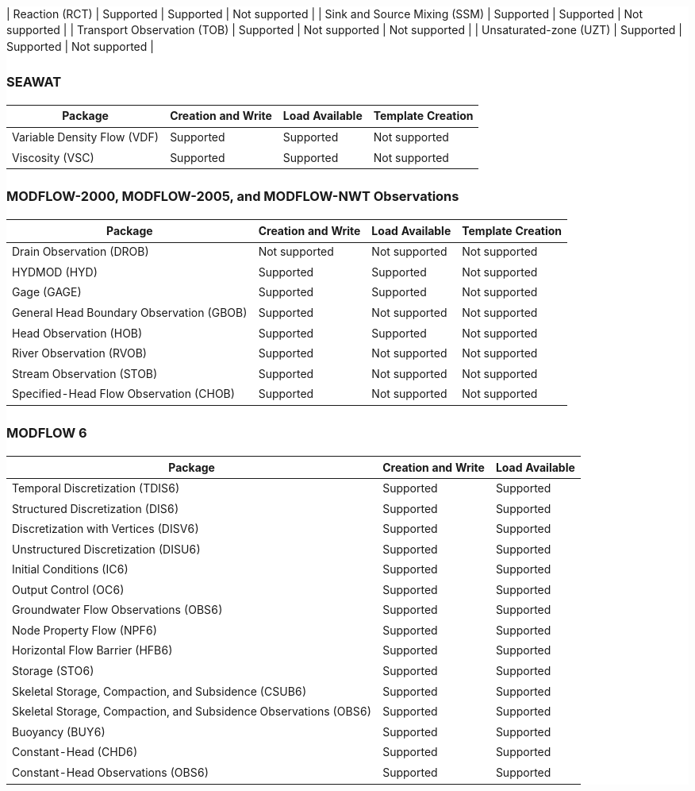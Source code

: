 | Reaction (RCT)                           | Supported            | Supported            | Not supported        |
| Sink and Source Mixing (SSM)             | Supported            | Supported            | Not supported        |
| Transport Observation (TOB)              | Supported            | Not supported        | Not supported        |
| Unsaturated-zone (UZT)                   | Supported            | Supported            | Not supported        |

### SEAWAT
| Package                                  | Creation and Write   | Load Available       | Template Creation    |
| ---------------------------------------- | -------------------- | -------------------- | -------------------- |
| Variable Density Flow (VDF)              | Supported            | Supported            | Not supported        |
| Viscosity (VSC)                          | Supported            | Supported            | Not supported        |

### MODFLOW-2000, MODFLOW-2005, and MODFLOW-NWT Observations
| Package                                        | Creation and Write   | Load Available       | Template Creation    |
| ---------------------------------------------- | -------------------- | -------------------- | -------------------- |
| Drain Observation (DROB)                       | Not supported        | Not supported        | Not supported        |
| HYDMOD (HYD)                                   | Supported            | Supported            | Not supported        |
| Gage (GAGE)                                    | Supported            | Supported            | Not supported        |
| General Head Boundary Observation (GBOB)       | Supported            | Not supported        | Not supported        |
| Head Observation (HOB)                         | Supported            | Supported            | Not supported        |
| River Observation (RVOB)                       | Supported            | Not supported        | Not supported        |
| Stream Observation (STOB)                      | Supported            | Not supported        | Not supported        |
| Specified-Head Flow Observation (CHOB)         | Supported            | Not supported        | Not supported        |

### MODFLOW 6
| Package                                                          | Creation and Write   | Load Available       |
| ---------------------------------------------------------------- | -------------------- | -------------------- |
| Temporal Discretization (TDIS6)                                  | Supported            | Supported            |
| Structured Discretization (DIS6)                                 | Supported            | Supported            |
| Discretization with Vertices (DISV6)                             | Supported            | Supported            |
| Unstructured Discretization (DISU6)                              | Supported            | Supported            |
| Initial Conditions (IC6)                                         | Supported            | Supported            |
| Output Control (OC6)                                             | Supported            | Supported            |
| Groundwater Flow Observations (OBS6)                             | Supported            | Supported            |
| Node Property Flow (NPF6)                                        | Supported            | Supported            |
| Horizontal Flow Barrier (HFB6)                                   | Supported            | Supported            |
| Storage (STO6)                                                   | Supported            | Supported            |
| Skeletal Storage, Compaction, and Subsidence (CSUB6)             | Supported            | Supported            |
| Skeletal Storage, Compaction, and Subsidence Observations (OBS6) | Supported            | Supported            |
| Buoyancy (BUY6)                                                  | Supported            | Supported            |
| Constant-Head (CHD6)                                             | Supported            | Supported            |
| Constant-Head Observations (OBS6)                                | Supported            | Supported            |